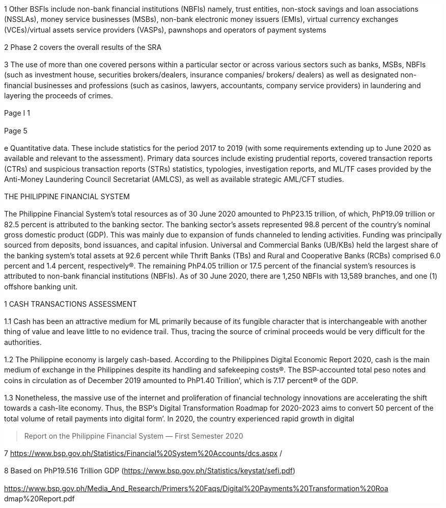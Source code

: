1 Other BSFls include non-bank financial institutions (NBFls) namely, trust entities, non-stock savings and loan associations (NSSLAs), money service businesses (MSBs), non-bank electronic money issuers (EMIs), virtual currency exchanges (VCEs)/virtual assets service providers (VASPs), pawnshops and operators of payment systems

2 Phase 2 covers the overall results of the SRA

3 The use of more than one covered persons within a particular sector or across various sectors such as banks, MSBs, NBFls (such as investment house, securities brokers/dealers, insurance companies/ brokers/ dealers) as well as designated non-financial businesses and professions (such as casinos, lawyers, accountants, company service providers) in laundering and layering the proceeds of crimes.

Page I 1

Page 5

e Quantitative data. These include statistics for the period 2017 to 2019 (with some requirements extending up to June 2020 as available and relevant to the assessment). Primary data sources include existing prudential reports, covered transaction reports (CTRs) and suspicious transaction reports (STRs) statistics, typologies, investigation reports, and ML/TF cases provided by the Anti-Money Laundering Council Secretariat (AMLCS), as well as available strategic AML/CFT studies.

THE PHILIPPINE FINANCIAL SYSTEM

The Philippine Financial System’s total resources as of 30 June 2020 amounted to PhP23.15 trillion, of which, PhP19.09 trillion or 82.5 percent is attributed to the banking sector. The banking sector’s assets represented 98.8 percent of the country’s nominal gross domestic product (GDP). This was mainly due to expansion of funds channeled to lending activities. Funding was principally sourced from deposits, bond issuances, and capital infusion. Universal and Commercial Banks (UB/KBs) held the largest share of the banking system’s total assets at 92.6 percent while Thrift Banks (TBs) and Rural and Cooperative Banks (RCBs) comprised 6.0 percent and 1.4 percent, respectively®. The remaining PhP4.05 trillion or 17.5 percent of the financial system’s resources is attributed to non-bank financial institutions (NBFls). As of 30 June 2020, there are 1,250 NBFls with 13,589 branches, and one (1) offshore banking unit.

1 CASH TRANSACTIONS ASSESSMENT

1.1 Cash has been an attractive medium for ML primarily because of its fungible character that is interchangeable with another thing of value and leave little to no evidence trail. Thus, tracing the source of criminal proceeds would be very difficult for the authorities.

1.2 The Philippine economy is largely cash-based. According to the Philippines Digital Economic Report 2020, cash is the main medium of exchange in the Philippines despite its handling and safekeeping costs®. The BSP-accounted total peso notes and coins in circulation as of December 2019 amounted to PhP1.40 Trillion’, which is 7.17 percent® of the GDP.

1.3 Nonetheless, the massive use of the internet and proliferation of financial technology innovations are accelerating the shift towards a cash-lite economy. Thus, the BSP’s Digital Transformation Roadmap for 2020-2023 aims to convert 50 percent of the total volume of retail payments into digital form’. In 2020, the country experienced rapid growth in digital

> Report on the Philippine Financial System — First Semester 2020

7 https://www.bsp.gov.ph/Statistics/Financial%20System%20Accounts/dcs.aspx /

8 Based on PhP19.516 Trillion GDP (https://www.bsp.gov.ph/Statistics/keystat/sefi.pdf)

https://www.bsp.gov.ph/Media_And_Research/Primers%20Faqs/Digital%20Payments%20Transformation%20Roa dmap%20Report.pdf
